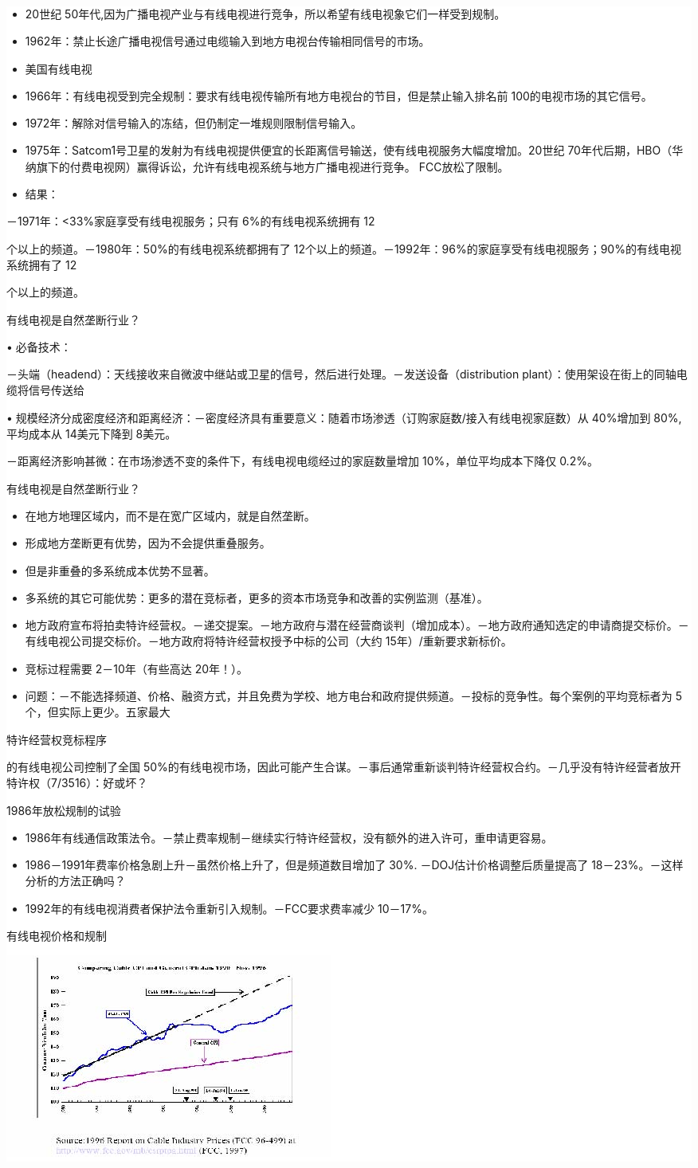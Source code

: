 -  	20世纪 50年代,因为广播电视产业与有线电视进行竞争，所以希望有线电视象它们一样受到规制。 

-  	1962年：禁止长途广播电视信号通过电缆输入到地方电视台传输相同信号的市场。

- 美国有线电视 

-  	1966年：有线电视受到完全规制：要求有线电视传输所有地方电视台的节目，但是禁止输入排名前 100的电视市场的其它信号。 

-  	1972年：解除对信号输入的冻结，但仍制定一堆规则限制信号输入。 

-  	1975年：Satcom1号卫星的发射为有线电视提供便宜的长距离信号输送，使有线电视服务大幅度增加。20世纪 70年代后期，HBO（华纳旗下的付费电视网）赢得诉讼，允许有线电视系统与地方广播电视进行竞争。 FCC放松了限制。 

- 结果：

－1971年：&lt;33%家庭享受有线电视服务；只有 6%的有线电视系统拥有 12

个以上的频道。－1980年：50%的有线电视系统都拥有了 12个以上的频道。－1992年：96%的家庭享受有线电视服务；90%的有线电视系统拥有了 12

个以上的频道。

有线电视是自然垄断行业？ 

•	必备技术：

－头端（headend）：天线接收来自微波中继站或卫星的信号，然后进行处理。－发送设备（distribution plant）：使用架设在街上的同轴电缆将信号传送给

•	规模经济分成密度经济和距离经济：－密度经济具有重要意义：随着市场渗透（订购家庭数/接入有线电视家庭数）从 40%增加到 80%,平均成本从 14美元下降到 8美元。

－距离经济影响甚微：在市场渗透不变的条件下，有线电视电缆经过的家庭数量增加 10%，单位平均成本下降仅 0.2%。

有线电视是自然垄断行业？ 

- 在地方地理区域内，而不是在宽广区域内，就是自然垄断。 

- 形成地方垄断更有优势，因为不会提供重叠服务。 

- 但是非重叠的多系统成本优势不显著。 

- 多系统的其它可能优势：更多的潜在竞标者，更多的资本市场竞争和改善的实例监测（基准）。

- 地方政府宣布将拍卖特许经营权。－递交提案。－地方政府与潜在经营商谈判（增加成本）。－地方政府通知选定的申请商提交标价。－有线电视公司提交标价。－地方政府将特许经营权授予中标的公司（大约 15年）/重新要求新标价。 

- 竞标过程需要 2－10年（有些高达 20年！）。 

- 问题：－不能选择频道、价格、融资方式，并且免费为学校、地方电台和政府提供频道。－投标的竞争性。每个案例的平均竞标者为 5个，但实际上更少。五家最大

特许经营权竞标程序

的有线电视公司控制了全国 50%的有线电视市场，因此可能产生合谋。－事后通常重新谈判特许经营权合约。－几乎没有特许经营者放开特许权（7/3516）：好或坏？ 

1986年放松规制的试验 

-  	1986年有线通信政策法令。－禁止费率规制－继续实行特许经营权，没有额外的进入许可，重申请更容易。 

-  	1986－1991年费率价格急剧上升－虽然价格上升了，但是频道数目增加了 30%. －DOJ估计价格调整后质量提高了 18－23%。－这样分析的方法正确吗？ 

-  	1992年的有线电视消费者保护法令重新引入规制。－FCC要求费率减少 10－17%。

有线电视价格和规制

![](images/lecture_08_franchise_bidding_-_the_case_of_cable_television.zh_img_3.jpg)
